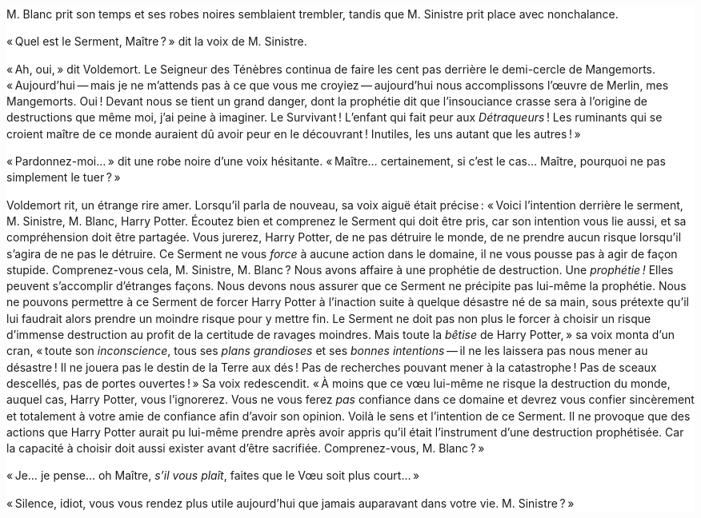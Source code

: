 M. Blanc prit son temps et ses robes noires semblaient trembler, tandis
que M. Sinistre prit place avec nonchalance.

« Quel est le Serment, Maître ? » dit la voix de M. Sinistre.

« Ah, oui, » dit Voldemort. Le Seigneur des Ténèbres continua de faire les
cent pas derrière le demi-cercle de Mangemorts. « Aujourd’hui — mais je
ne m’attends pas à ce que vous me croyiez — aujourd’hui nous
accomplissons l’œuvre de Merlin, mes Mangemorts. Oui ! Devant nous se
tient un grand danger, dont la prophétie dit que l’insouciance crasse
sera à l’origine de destructions que même moi, j’ai peine à imaginer. Le
Survivant ! L’enfant qui fait peur aux *Détraqueurs* ! Les ruminants qui
se croient maître de ce monde auraient dû avoir peur en le découvrant !
Inutiles, les uns autant que les autres ! »

« Pardonnez-moi… » dit une robe noire d’une voix hésitante. « Maître…
certainement, si c’est le cas… Maître, pourquoi ne pas simplement le
tuer ? »

Voldemort rit, un étrange rire amer. Lorsqu’il parla de nouveau, sa voix
aiguë était précise : « Voici l’intention derrière le serment, M.
Sinistre, M. Blanc, Harry Potter. Écoutez bien et comprenez le Serment
qui doit être pris, car son intention vous lie aussi, et sa
compréhension doit être partagée. Vous jurerez, Harry Potter, de ne pas
détruire le monde, de ne prendre aucun risque lorsqu’il s’agira de ne
pas le détruire. Ce Serment ne vous *force* à aucune action dans le
domaine, il ne vous pousse pas à agir de façon stupide. Comprenez-vous
cela, M. Sinistre, M. Blanc ? Nous avons affaire à une prophétie de
destruction. Une *prophétie !* Elles peuvent s’accomplir d’étranges
façons. Nous devons nous assurer que ce Serment ne précipite pas
lui-même la prophétie. Nous ne pouvons permettre à ce Serment de forcer
Harry Potter à l’inaction suite à quelque désastre né de sa main, sous
prétexte qu’il lui faudrait alors prendre un moindre risque pour y
mettre fin. Le Serment ne doit pas non plus le forcer à choisir un
risque d’immense destruction au profit de la certitude de ravages
moindres. Mais toute la *bêtise* de Harry Potter, » sa voix monta d’un
cran, « toute son *inconscience*, tous ses *plans grandioses* et ses
*bonnes intentions* — il ne les laissera pas nous mener au désastre ! Il
ne jouera pas le destin de la Terre aux dés ! Pas de recherches pouvant
mener à la catastrophe ! Pas de sceaux descellés, pas de portes
ouvertes ! » Sa voix redescendit. « À moins que ce vœu lui-même ne risque
la destruction du monde, auquel cas, Harry Potter, vous l’ignorerez.
Vous ne vous ferez *pas* confiance dans ce domaine et devrez vous
confier sincèrement et totalement à votre amie de confiance afin d’avoir
son opinion. Voilà le sens et l’intention de ce Serment. Il ne provoque
que des actions que Harry Potter aurait pu lui-même prendre après avoir
appris qu’il était l’instrument d’une destruction prophétisée. Car la
capacité à choisir doit aussi exister avant d’être sacrifiée.
Comprenez-vous, M. Blanc ? »

« Je… je pense… oh Maître, *s’il vous plaît*, faites que le Vœu soit plus
court… »

« Silence, idiot, vous vous rendez plus utile aujourd’hui que jamais
auparavant dans votre vie. M. Sinistre ? »
